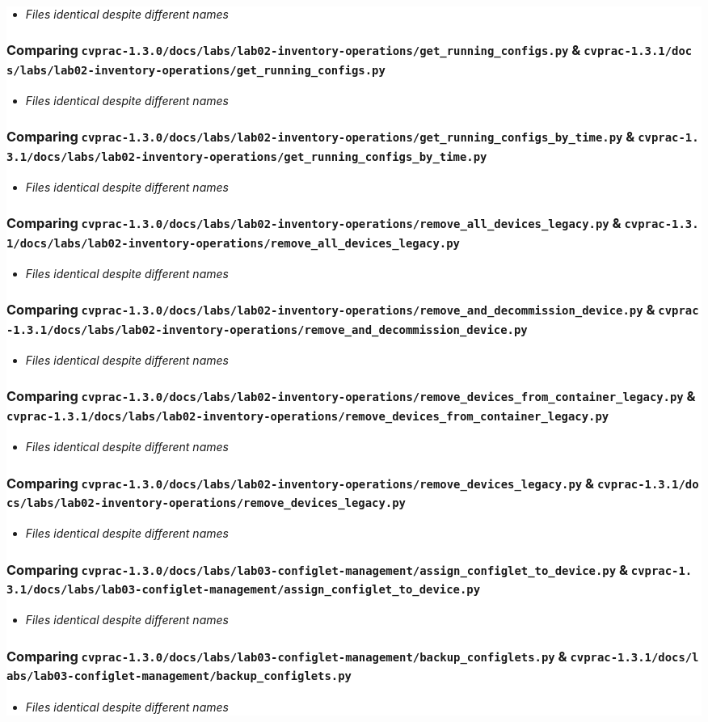  * *Files identical despite different names*

### Comparing `cvprac-1.3.0/docs/labs/lab02-inventory-operations/get_running_configs.py` & `cvprac-1.3.1/docs/labs/lab02-inventory-operations/get_running_configs.py`

 * *Files identical despite different names*

### Comparing `cvprac-1.3.0/docs/labs/lab02-inventory-operations/get_running_configs_by_time.py` & `cvprac-1.3.1/docs/labs/lab02-inventory-operations/get_running_configs_by_time.py`

 * *Files identical despite different names*

### Comparing `cvprac-1.3.0/docs/labs/lab02-inventory-operations/remove_all_devices_legacy.py` & `cvprac-1.3.1/docs/labs/lab02-inventory-operations/remove_all_devices_legacy.py`

 * *Files identical despite different names*

### Comparing `cvprac-1.3.0/docs/labs/lab02-inventory-operations/remove_and_decommission_device.py` & `cvprac-1.3.1/docs/labs/lab02-inventory-operations/remove_and_decommission_device.py`

 * *Files identical despite different names*

### Comparing `cvprac-1.3.0/docs/labs/lab02-inventory-operations/remove_devices_from_container_legacy.py` & `cvprac-1.3.1/docs/labs/lab02-inventory-operations/remove_devices_from_container_legacy.py`

 * *Files identical despite different names*

### Comparing `cvprac-1.3.0/docs/labs/lab02-inventory-operations/remove_devices_legacy.py` & `cvprac-1.3.1/docs/labs/lab02-inventory-operations/remove_devices_legacy.py`

 * *Files identical despite different names*

### Comparing `cvprac-1.3.0/docs/labs/lab03-configlet-management/assign_configlet_to_device.py` & `cvprac-1.3.1/docs/labs/lab03-configlet-management/assign_configlet_to_device.py`

 * *Files identical despite different names*

### Comparing `cvprac-1.3.0/docs/labs/lab03-configlet-management/backup_configlets.py` & `cvprac-1.3.1/docs/labs/lab03-configlet-management/backup_configlets.py`

 * *Files identical despite different names*
